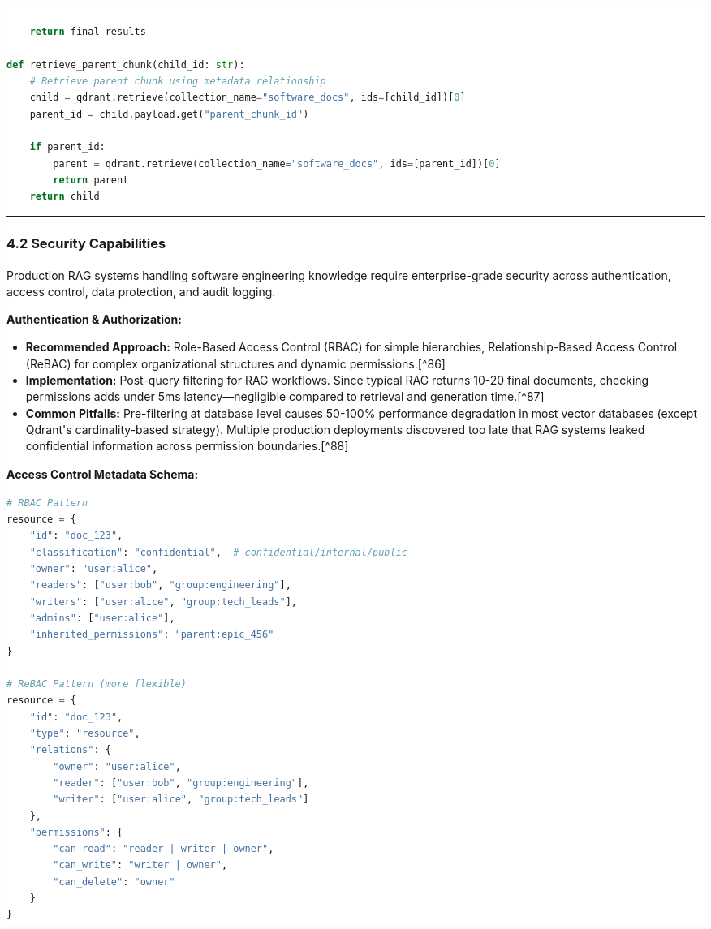 ```python

    return final_results

def retrieve_parent_chunk(child_id: str):
    # Retrieve parent chunk using metadata relationship
    child = qdrant.retrieve(collection_name="software_docs", ids=[child_id])[0]
    parent_id = child.payload.get("parent_chunk_id")

    if parent_id:
        parent = qdrant.retrieve(collection_name="software_docs", ids=[parent_id])[0]
        return parent
    return child
```

---

### 4.2 Security Capabilities

Production RAG systems handling software engineering knowledge require enterprise-grade security across authentication, access control, data protection, and audit logging.

**Authentication & Authorization:**

- **Recommended Approach:** Role-Based Access Control (RBAC) for simple hierarchies, Relationship-Based Access Control (ReBAC) for complex organizational structures and dynamic permissions.[^86]
- **Implementation:** Post-query filtering for RAG workflows. Since typical RAG returns 10-20 final documents, checking permissions adds under 5ms latency—negligible compared to retrieval and generation time.[^87]
- **Common Pitfalls:** Pre-filtering at database level causes 50-100% performance degradation in most vector databases (except Qdrant's cardinality-based strategy). Multiple production deployments discovered too late that RAG systems leaked confidential information across permission boundaries.[^88]

**Access Control Metadata Schema:**

```python
# RBAC Pattern
resource = {
    "id": "doc_123",
    "classification": "confidential",  # confidential/internal/public
    "owner": "user:alice",
    "readers": ["user:bob", "group:engineering"],
    "writers": ["user:alice", "group:tech_leads"],
    "admins": ["user:alice"],
    "inherited_permissions": "parent:epic_456"
}

# ReBAC Pattern (more flexible)
resource = {
    "id": "doc_123",
    "type": "resource",
    "relations": {
        "owner": "user:alice",
        "reader": ["user:bob", "group:engineering"],
        "writer": ["user:alice", "group:tech_leads"]
    },
    "permissions": {
        "can_read": "reader | writer | owner",
        "can_write": "writer | owner",
        "can_delete": "owner"
    }
}
```
